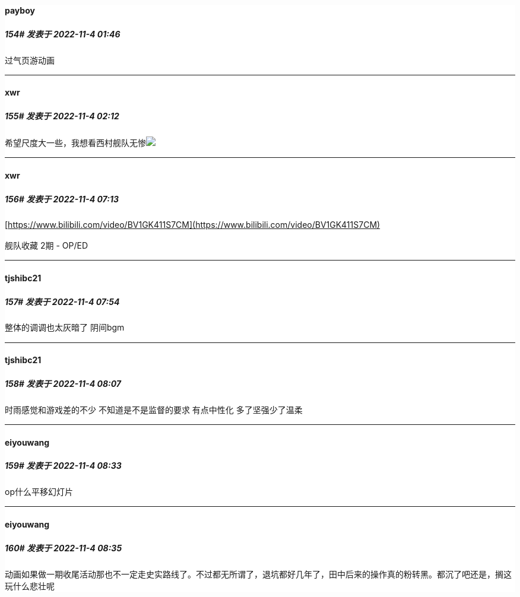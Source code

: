 ####  payboy  
##### 154#       发表于 2022-11-4 01:46

过气页游动画



*****

####  xwr  
##### 155#       发表于 2022-11-4 02:12

希望尺度大一些，我想看西村舰队无惨<img src="https://static.saraba1st.com/image/smiley/face2017/068.png" referrerpolicy="no-referrer">



*****

####  xwr  
##### 156#       发表于 2022-11-4 07:13

[https://www.bilibili.com/video/BV1GK411S7CM](https://www.bilibili.com/video/BV1GK411S7CM)

舰队收藏 2期 - OP/ED



*****

####  tjshibc21  
##### 157#       发表于 2022-11-4 07:54

整体的调调也太灰暗了 阴间bgm



*****

####  tjshibc21  
##### 158#       发表于 2022-11-4 08:07

时雨感觉和游戏差的不少 不知道是不是监督的要求 有点中性化 多了坚强少了温柔



*****

####  eiyouwang  
##### 159#       发表于 2022-11-4 08:33

op什么平移幻灯片

*****

####  eiyouwang  
##### 160#       发表于 2022-11-4 08:35

动画如果做一期收尾活动那也不一定走史实路线了。不过都无所谓了，退坑都好几年了，田中后来的操作真的粉转黑。都沉了吧还是，搁这玩什么悲壮呢

